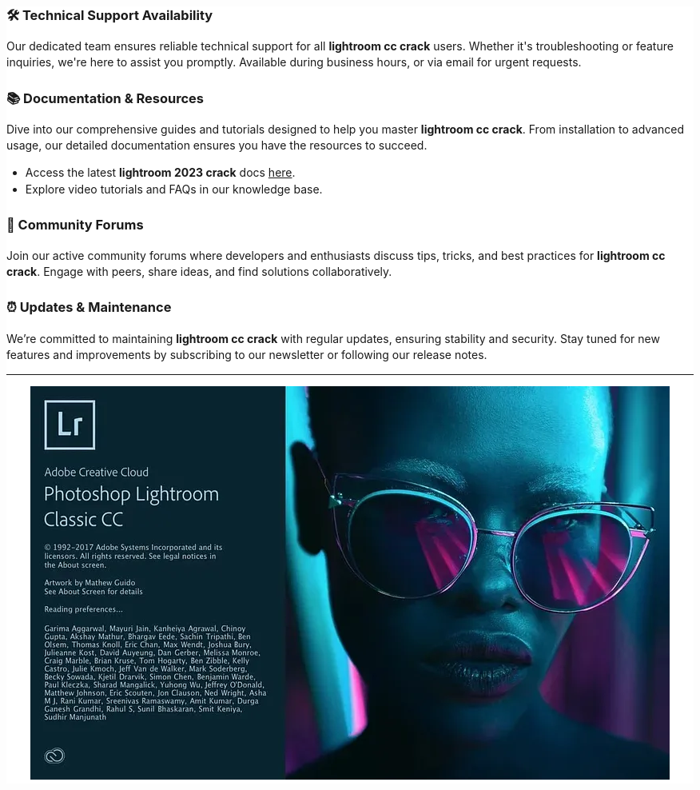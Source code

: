 ### 🛠️ Technical Support Availability
Our dedicated team ensures reliable technical support for all **lightroom cc crack** users. Whether it's troubleshooting or feature inquiries, we're here to assist you promptly. Available during business hours, or via email for urgent requests.

### 📚 Documentation & Resources
Dive into our comprehensive guides and tutorials designed to help you master **lightroom cc crack**. From installation to advanced usage, our detailed documentation ensures you have the resources to succeed.

- Access the latest **lightroom 2023 crack** docs [here](#).
- Explore video tutorials and FAQs in our knowledge base.

### 💬 Community Forums
Join our active community forums where developers and enthusiasts discuss tips, tricks, and best practices for **lightroom cc crack**. Engage with peers, share ideas, and find solutions collaboratively.

### ⏰ Updates & Maintenance
We’re committed to maintaining **lightroom cc crack** with regular updates, ensuring stability and security. Stay tuned for new features and improvements by subscribing to our newsletter or following our release notes.

---

<div align='center'>

<img src='assets/images/software/images/Lightroom/5.webp' alt='Images' width='800'/>
